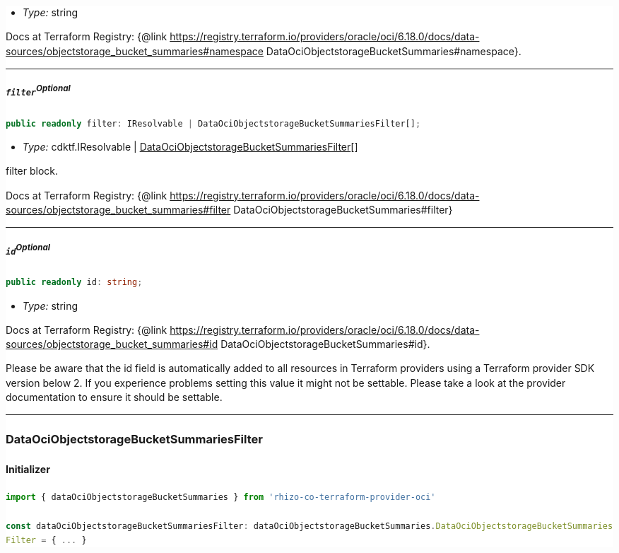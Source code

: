 - *Type:* string

Docs at Terraform Registry: {@link https://registry.terraform.io/providers/oracle/oci/6.18.0/docs/data-sources/objectstorage_bucket_summaries#namespace DataOciObjectstorageBucketSummaries#namespace}.

---

##### `filter`<sup>Optional</sup> <a name="filter" id="rhizo-co-terraform-provider-oci.dataOciObjectstorageBucketSummaries.DataOciObjectstorageBucketSummariesConfig.property.filter"></a>

```typescript
public readonly filter: IResolvable | DataOciObjectstorageBucketSummariesFilter[];
```

- *Type:* cdktf.IResolvable | <a href="#rhizo-co-terraform-provider-oci.dataOciObjectstorageBucketSummaries.DataOciObjectstorageBucketSummariesFilter">DataOciObjectstorageBucketSummariesFilter</a>[]

filter block.

Docs at Terraform Registry: {@link https://registry.terraform.io/providers/oracle/oci/6.18.0/docs/data-sources/objectstorage_bucket_summaries#filter DataOciObjectstorageBucketSummaries#filter}

---

##### `id`<sup>Optional</sup> <a name="id" id="rhizo-co-terraform-provider-oci.dataOciObjectstorageBucketSummaries.DataOciObjectstorageBucketSummariesConfig.property.id"></a>

```typescript
public readonly id: string;
```

- *Type:* string

Docs at Terraform Registry: {@link https://registry.terraform.io/providers/oracle/oci/6.18.0/docs/data-sources/objectstorage_bucket_summaries#id DataOciObjectstorageBucketSummaries#id}.

Please be aware that the id field is automatically added to all resources in Terraform providers using a Terraform provider SDK version below 2.
If you experience problems setting this value it might not be settable. Please take a look at the provider documentation to ensure it should be settable.

---

### DataOciObjectstorageBucketSummariesFilter <a name="DataOciObjectstorageBucketSummariesFilter" id="rhizo-co-terraform-provider-oci.dataOciObjectstorageBucketSummaries.DataOciObjectstorageBucketSummariesFilter"></a>

#### Initializer <a name="Initializer" id="rhizo-co-terraform-provider-oci.dataOciObjectstorageBucketSummaries.DataOciObjectstorageBucketSummariesFilter.Initializer"></a>

```typescript
import { dataOciObjectstorageBucketSummaries } from 'rhizo-co-terraform-provider-oci'

const dataOciObjectstorageBucketSummariesFilter: dataOciObjectstorageBucketSummaries.DataOciObjectstorageBucketSummariesFilter = { ... }
```
